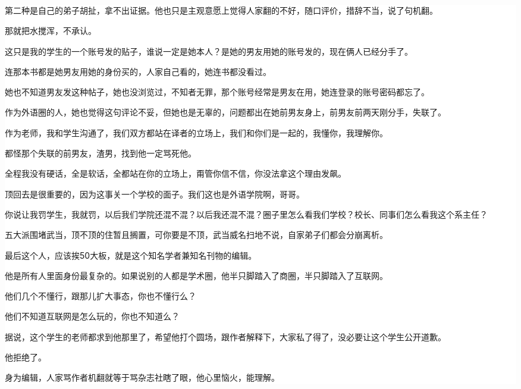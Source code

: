   

第二种是自己的弟子胡扯，拿不出证据。他也只是主观意愿上觉得人家翻的不好，随口评价，措辞不当，说了句机翻。

  

那就把水搅浑，不承认。

  

这只是我的学生的一个账号发的贴子，谁说一定是她本人？是她的男友用她的账号发的，现在俩人已经分手了。

  

连那本书都是她男友用她的身份买的，人家自己看的，她连书都没看过。

  

她也不知道男友发这种帖子，她也没浏览过，不知者无罪，那个账号经常是男友在用，她连登录的账号密码都忘了。

  

作为外语圈的人，她也觉得这句评论不妥，但她也是无辜的，问题都出在她前男友身上，前男友前两天刚分手，失联了。

  

作为老师，我和学生沟通了，我们双方都站在译者的立场上，我们和你们是一起的，我懂你，我理解你。  

  

都怪那个失联的前男友，渣男，找到他一定骂死他。  

  

全程我没有硬话，全是软话，全都站在你的立场上，甭管你信不信，你没法拿这个理由发飙。  

  

顶回去是很重要的，因为这事关一个学校的面子。我们这也是外语学院啊，哥哥。  

  

你说让我罚学生，我就罚，以后我们学院还混不混？以后我还混不混？圈子里怎么看我们学校？校长、同事们怎么看我这个系主任？

  

五大派围堵武当，顶不顶的住暂且搁置，可你要是不顶，武当威名扫地不说，自家弟子们都会分崩离析。  

  

最后这个人，应该挨50大板，就是这个知名学者兼知名刊物的编辑。  

  

他是所有人里面身份最复杂的。如果说别的人都是学术圈，他半只脚踏入了商圈，半只脚踏入了互联网。  

  

他们几个不懂行，跟那儿扩大事态，你也不懂行么？  

  

他们不知道互联网是怎么玩的，你也不知道么？

  

据说，这个学生的老师都求到他那里了，希望他打个圆场，跟作者解释下，大家私了得了，没必要让这个学生公开道歉。  

  

他拒绝了。

  

身为编辑，人家骂作者机翻就等于骂杂志社瞎了眼，他心里恼火，能理解。  

  